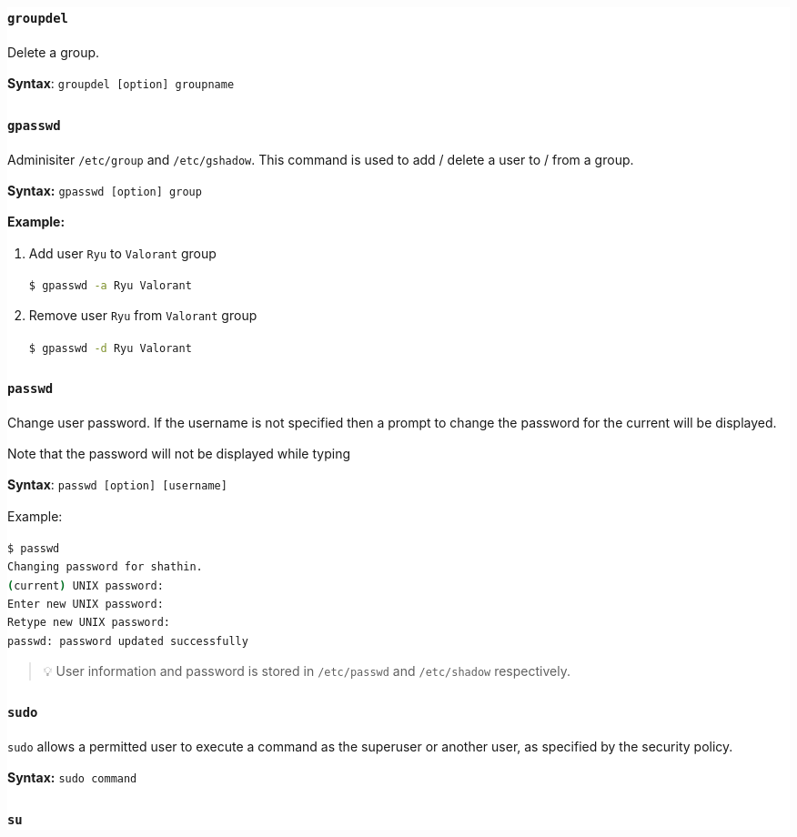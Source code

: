 
### `groupdel`

Delete a group.

**Syntax**: `groupdel [option] groupname`

### `gpasswd`

Adminisiter `/etc/group` and `/etc/gshadow`. This command is used to add / delete a user to / from a group.

**Syntax:** `gpasswd [option] group`

**Example:** 

1. Add user `Ryu` to `Valorant` group
    
    ```bash
    $ gpasswd -a Ryu Valorant
    ```
    
2. Remove user `Ryu` from `Valorant` group
    
    ```bash
    $ gpasswd -d Ryu Valorant
    ```  

### `passwd`

Change user password. If the username is not specified then a prompt to change the password for the current will be displayed. 

Note that the password will not be displayed while typing

**Syntax**: `passwd [option] [username]`

Example:

```bash
$ passwd 
Changing password for shathin.
(current) UNIX password:
Enter new UNIX password:
Retype new UNIX password:
passwd: password updated successfully
```

> 💡 User information and password is stored in `/etc/passwd` and `/etc/shadow` respectively.

### `sudo`

`sudo` allows a permitted user to execute a command as the superuser or another user, as specified by the security policy.

**Syntax:** `sudo command`


### `su`
